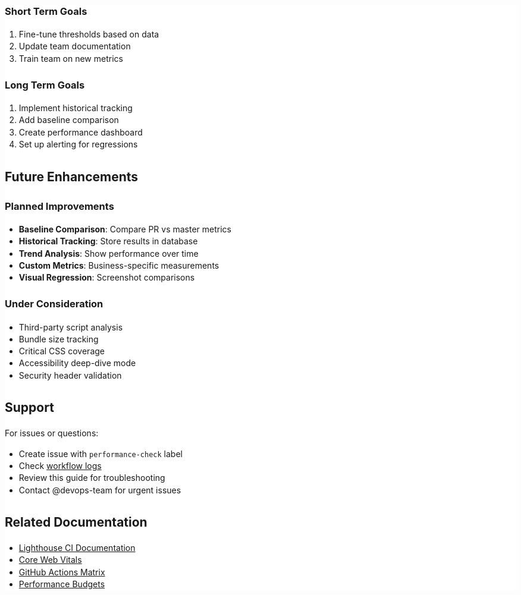 ### Short Term Goals
1. Fine-tune thresholds based on data
2. Update team documentation
3. Train team on new metrics

### Long Term Goals
1. Implement historical tracking
2. Add baseline comparison
3. Create performance dashboard
4. Set up alerting for regressions

## Future Enhancements

### Planned Improvements
- **Baseline Comparison**: Compare PR vs master metrics
- **Historical Tracking**: Store results in database
- **Trend Analysis**: Show performance over time
- **Custom Metrics**: Business-specific measurements
- **Visual Regression**: Screenshot comparisons

### Under Consideration
- Third-party script analysis
- Bundle size tracking
- Critical CSS coverage
- Accessibility deep-dive mode
- Security header validation

## Support

For issues or questions:
- Create issue with `performance-check` label
- Check [workflow logs](https://github.com/barde/phialoastro/actions)
- Review this guide for troubleshooting
- Contact @devops-team for urgent issues

## Related Documentation

- [Lighthouse CI Documentation](https://github.com/GoogleChrome/lighthouse-ci)
- [Core Web Vitals](https://web.dev/vitals/)
- [GitHub Actions Matrix](https://docs.github.com/en/actions/using-jobs/using-a-matrix-for-your-jobs)
- [Performance Budgets](https://web.dev/performance-budgets-101/)